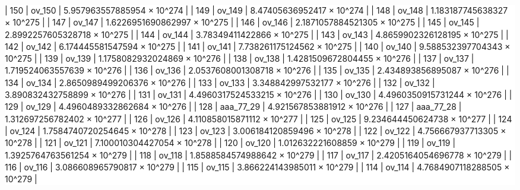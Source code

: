 | 150 | ov_150 | 5.957963557885954 × 10^274 |
| 149 | ov_149 | 8.47405636952417 × 10^274 |
| 148 | ov_148 | 1.183187745638327 × 10^275 |
| 147 | ov_147 | 1.6226951690862997 × 10^275 |
| 146 | ov_146 | 2.1871057884521305 × 10^275 |
| 145 | ov_145 | 2.8992257605328718 × 10^275 |
| 144 | ov_144 | 3.78349411422866 × 10^275 |
| 143 | ov_143 | 4.8659902326128195 × 10^275 |
| 142 | ov_142 | 6.174445581547594 × 10^275 |
| 141 | ov_141 | 7.738261175124562 × 10^275 |
| 140 | ov_140 | 9.588532397704343 × 10^275 |
| 139 | ov_139 | 1.1758082932024869 × 10^276 |
| 138 | ov_138 | 1.4281509672804455 × 10^276 |
| 137 | ov_137 | 1.719524063557639 × 10^276 |
| 136 | ov_136 | 2.0537608001308718 × 10^276 |
| 135 | ov_135 | 2.434893856895087 × 10^276 |
| 134 | ov_134 | 2.8650989499206376 × 10^276 |
| 133 | ov_133 | 3.348842997532177 × 10^276 |
| 132 | ov_132 | 3.890832432758899 × 10^276 |
| 131 | ov_131 | 4.4960317524533215 × 10^276 |
| 130 | ov_130 | 4.4960350915731244 × 10^276 |
| 129 | ov_129 | 4.4960489332862684 × 10^276 |
| 128 | aaa_77_29 | 4.921567853881912 × 10^276 |
| 127 | aaa_77_28 | 1.312697256782402 × 10^277 |
| 126 | ov_126 | 4.110858015871112 × 10^277 |
| 125 | ov_125 | 9.234644450624738 × 10^277 |
| 124 | ov_124 | 1.7584740720254645 × 10^278 |
| 123 | ov_123 | 3.006184120859496 × 10^278 |
| 122 | ov_122 | 4.756667937713305 × 10^278 |
| 121 | ov_121 | 7.100010304427054 × 10^278 |
| 120 | ov_120 | 1.012632221608859 × 10^279 |
| 119 | ov_119 | 1.3925764763561254 × 10^279 |
| 118 | ov_118 | 1.8588584574988642 × 10^279 |
| 117 | ov_117 | 2.4205164054696778 × 10^279 |
| 116 | ov_116 | 3.086608965790817 × 10^279 |
| 115 | ov_115 | 3.866224143985011 × 10^279 |
| 114 | ov_114 | 4.7684907118288505 × 10^279 |